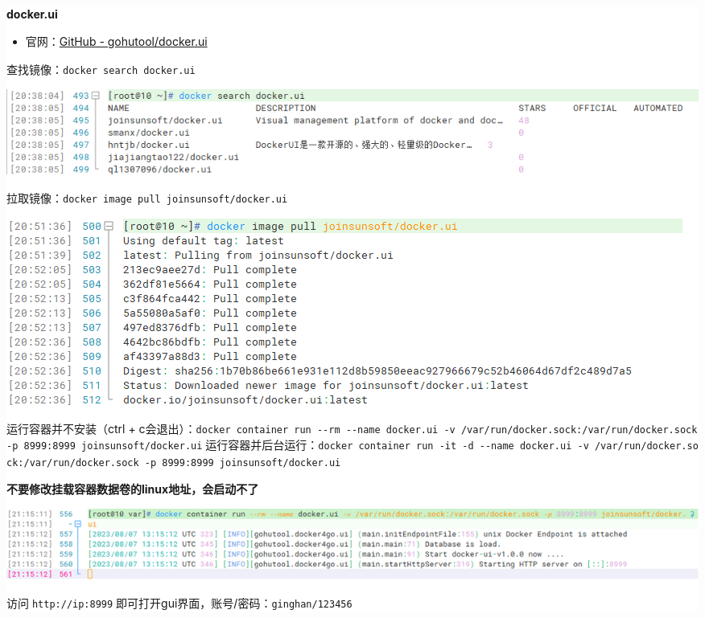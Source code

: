**docker.ui**

- 官网：[GitHub - gohutool/docker.ui](https://github.com/gohutool/docker.ui)

查找镜像：`docker search docker.ui`

![](attachments/2023-08-07.png)

拉取镜像：`docker image pull joinsunsoft/docker.ui`

![](attachments/2023-08-07-1.png)

运行容器并不安装（ctrl + c会退出）：`docker container run --rm --name docker.ui -v /var/run/docker.sock:/var/run/docker.sock -p 8999:8999 joinsunsoft/docker.ui`
运行容器并后台运行：`docker container run -it -d --name docker.ui -v /var/run/docker.sock:/var/run/docker.sock -p 8999:8999 joinsunsoft/docker.ui`

**不要修改挂载容器数据卷的linux地址，会启动不了**

![](attachments/2023-08-07-4.png)

访问 `http://ip:8999` 即可打开gui界面，账号/密码：`ginghan/123456`
